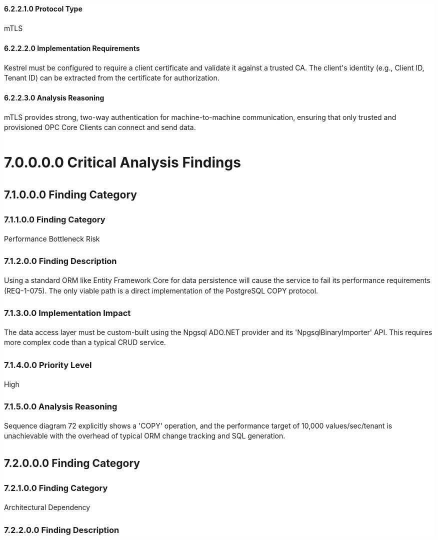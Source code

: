 #### 6.2.2.1.0 Protocol Type

mTLS

#### 6.2.2.2.0 Implementation Requirements

Kestrel must be configured to require a client certificate and validate it against a trusted CA. The client's identity (e.g., Client ID, Tenant ID) can be extracted from the certificate for authorization.

#### 6.2.2.3.0 Analysis Reasoning

mTLS provides strong, two-way authentication for machine-to-machine communication, ensuring that only trusted and provisioned OPC Core Clients can connect and send data.

# 7.0.0.0.0 Critical Analysis Findings

## 7.1.0.0.0 Finding Category

### 7.1.1.0.0 Finding Category

Performance Bottleneck Risk

### 7.1.2.0.0 Finding Description

Using a standard ORM like Entity Framework Core for data persistence will cause the service to fail its performance requirements (REQ-1-075). The only viable path is a direct implementation of the PostgreSQL COPY protocol.

### 7.1.3.0.0 Implementation Impact

The data access layer must be custom-built using the Npgsql ADO.NET provider and its 'NpgsqlBinaryImporter' API. This requires more complex code than a typical CRUD service.

### 7.1.4.0.0 Priority Level

High

### 7.1.5.0.0 Analysis Reasoning

Sequence diagram 72 explicitly shows a 'COPY' operation, and the performance target of 10,000 values/sec/tenant is unachievable with the overhead of typical ORM change tracking and SQL generation.

## 7.2.0.0.0 Finding Category

### 7.2.1.0.0 Finding Category

Architectural Dependency

### 7.2.2.0.0 Finding Description
